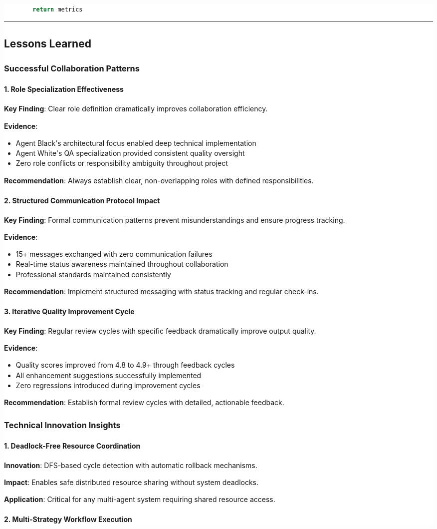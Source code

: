 ```python
        return metrics
```

---

## Lessons Learned

### Successful Collaboration Patterns

#### 1. Role Specialization Effectiveness

**Key Finding**: Clear role definition dramatically improves collaboration efficiency.

**Evidence**:

- Agent Black's architectural focus enabled deep technical implementation
- Agent White's QA specialization provided consistent quality oversight
- Zero role conflicts or responsibility ambiguity throughout project

**Recommendation**: Always establish clear, non-overlapping roles with defined responsibilities.

#### 2. Structured Communication Protocol Impact

**Key Finding**: Formal communication patterns prevent misunderstandings and ensure progress tracking.

**Evidence**:

- 15+ messages exchanged with zero communication failures
- Real-time status awareness maintained throughout collaboration
- Professional standards maintained consistently

**Recommendation**: Implement structured messaging with status tracking and regular check-ins.

#### 3. Iterative Quality Improvement Cycle

**Key Finding**: Regular review cycles with specific feedback dramatically improve output quality.

**Evidence**:

- Quality scores improved from 4.8 to 4.9+ through feedback cycles
- All enhancement suggestions successfully implemented
- Zero regressions introduced during improvement cycles

**Recommendation**: Establish formal review cycles with detailed, actionable feedback.

### Technical Innovation Insights

#### 1. Deadlock-Free Resource Coordination

**Innovation**: DFS-based cycle detection with automatic rollback mechanisms.

**Impact**: Enables safe distributed resource sharing without system deadlocks.

**Application**: Critical for any multi-agent system requiring shared resource access.

#### 2. Multi-Strategy Workflow Execution

